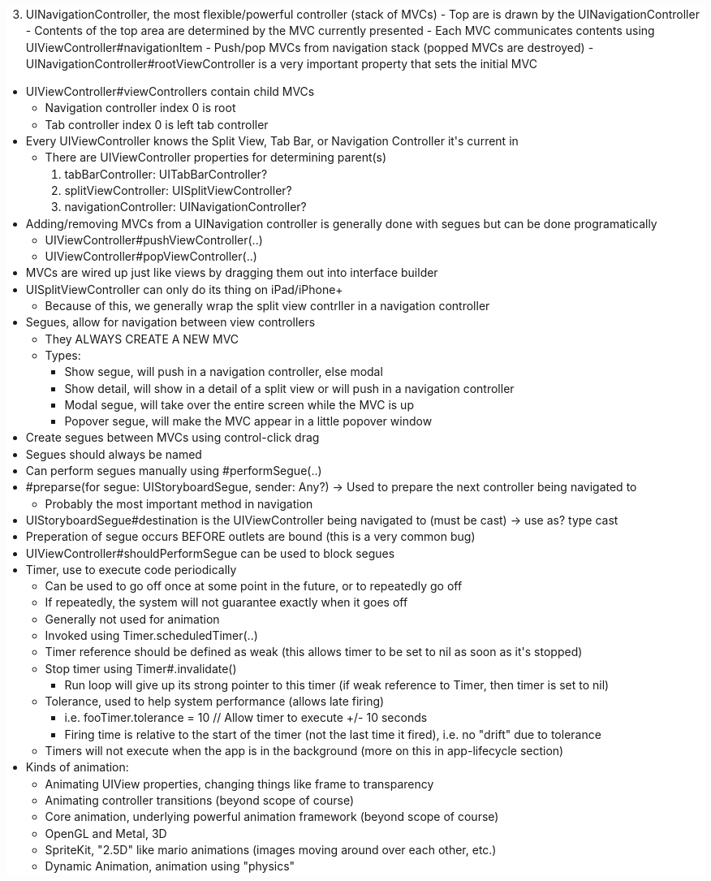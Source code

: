   3. UINavigationController, the most flexible/powerful controller (stack of MVCs)
    - Top are is drawn by the UINavigationController
    - Contents of the top area are determined by the MVC currently presented
    - Each MVC communicates contents using UIViewController#navigationItem
    - Push/pop MVCs from navigation stack (popped MVCs are destroyed)
    - UINavigationController#rootViewController is a very important property that sets the initial MVC
- UIViewController#viewControllers contain child MVCs
  - Navigation controller index 0 is root
  - Tab controller index 0 is left tab controller
- Every UIViewController knows the Split View, Tab Bar, or Navigation Controller it's current in
  - There are UIViewController properties for determining parent(s)
    1. tabBarController: UITabBarController?
    2. splitViewController: UISplitViewController?
    3. navigationController: UINavigationController?
- Adding/removing MVCs from a UINavigation controller is generally done with segues but can be done programatically
  - UIViewController#pushViewController(..)
  - UIViewController#popViewController(..)
- MVCs are wired up just like views by dragging them out into interface builder
- UISplitViewController can only do its thing on iPad/iPhone+
  - Because of this, we generally wrap the split view contrller in a navigation controller
- Segues, allow for navigation between view controllers
  - They ALWAYS CREATE A NEW MVC
  - Types:
    - Show segue, will push in a navigation controller, else modal
    - Show detail, will show in a detail of a split view or will push in a navigation controller
    - Modal segue, will take over the entire screen while the MVC is up
    - Popover segue, will make the MVC appear in a little popover window
- Create segues between MVCs using control-click drag
- Segues should always be named
- Can perform segues manually using #performSegue(..)
- #preparse(for segue: UIStoryboardSegue, sender: Any?) -> Used to prepare the next controller being navigated to
  - Probably the most important method in navigation
- UIStoryboardSegue#destination is the UIViewController being navigated to (must be cast) -> use as? type cast
- Preperation of segue occurs BEFORE outlets are bound (this is a very common bug)
- UIViewController#shouldPerformSegue can be used to block segues
- Timer, use to execute code periodically
  - Can be used to go off once at some point in the future, or to repeatedly go off
  - If repeatedly, the system will not guarantee exactly when it goes off
  - Generally not used for animation
  - Invoked using Timer.scheduledTimer(..)
  - Timer reference should be defined as weak (this allows timer to be set to nil as soon as it's stopped)
  - Stop timer using Timer#.invalidate()
    - Run loop will give up its strong pointer to this timer (if weak reference to Timer, then timer is set to nil)
  - Tolerance, used to help system performance (allows late firing)
    - i.e. fooTimer.tolerance = 10 // Allow timer to execute +/- 10 seconds
    - Firing time is relative to the start of the timer (not the last time it fired), i.e. no "drift" due to tolerance
  - Timers will not execute when the app is in the background (more on this in app-lifecycle section)
- Kinds of animation:
  - Animating UIView properties, changing things like frame to transparency
  - Animating controller transitions (beyond scope of course)
  - Core animation, underlying powerful animation framework (beyond scope of course)
  - OpenGL and Metal, 3D
  - SpriteKit, "2.5D" like mario animations (images moving around over each other, etc.)
  - Dynamic Animation, animation using "physics"
